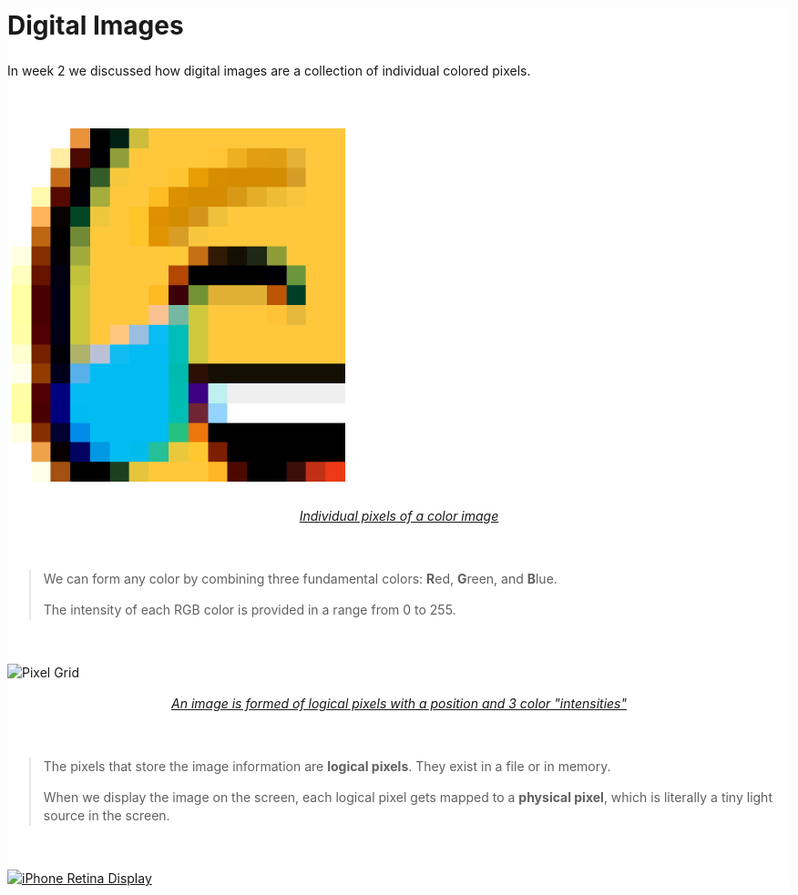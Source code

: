 # Digital Images

In week 2 we discussed how digital images are a collection of individual colored pixels.

<br>

![image-20200901071359965](assets/image-20200901071359965.png)

<p align="center"><a href="#"><em>Individual pixels of a color image</em></a></p>

<br>

> We can form any color by combining three fundamental colors: **R**ed, **G**reen, and **B**lue.
>
> The intensity of each RGB color is provided in a range from 0 to 255.

<br>

![Pixel Grid](https://knowthecode.io/wp-content/uploads/2016/10/cs0100-2.13pgrid.jpg)

<p align="center"><a href="https://knowthecode.io/labs/basics-of-digitizing-data/episode-14"><em>An image is formed of logical pixels with a position and 3 color "intensities"</em></a></p>

<br>

> The pixels that store the image information are **logical pixels**. They exist in a file or in memory.
>
> When we display the image on the screen, each logical pixel gets mapped to a **physical pixel**, which is literally a tiny light source in the screen.

<br>

[![iPhone Retina Display](https://prometheus.med.utah.edu/~bwjones/wp-content/uploads/2012/04/iPhone-Retina-Display2.jpg ':size=600')](https://prometheus.med.utah.edu/~bwjones/wp-content/uploads/2012/04/iPhone-Retina-Display2.jpg)

